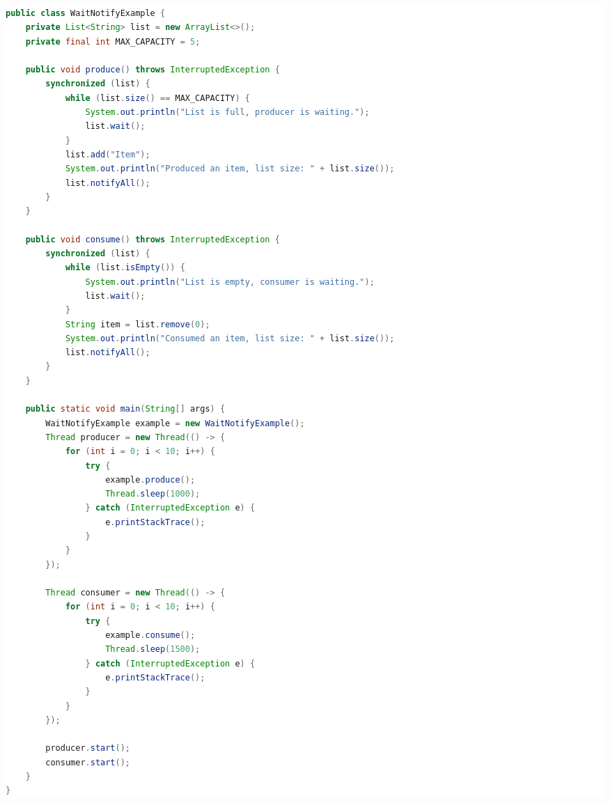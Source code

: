 
```java
public class WaitNotifyExample {
    private List<String> list = new ArrayList<>();
    private final int MAX_CAPACITY = 5;

    public void produce() throws InterruptedException {
        synchronized (list) {
            while (list.size() == MAX_CAPACITY) {
                System.out.println("List is full, producer is waiting.");
                list.wait();
            }
            list.add("Item");
            System.out.println("Produced an item, list size: " + list.size());
            list.notifyAll();
        }
    }

    public void consume() throws InterruptedException {
        synchronized (list) {
            while (list.isEmpty()) {
                System.out.println("List is empty, consumer is waiting.");
                list.wait();
            }
            String item = list.remove(0);
            System.out.println("Consumed an item, list size: " + list.size());
            list.notifyAll();
        }
    }

    public static void main(String[] args) {
        WaitNotifyExample example = new WaitNotifyExample();
        Thread producer = new Thread(() -> {
            for (int i = 0; i < 10; i++) {
                try {
                    example.produce();
                    Thread.sleep(1000);
                } catch (InterruptedException e) {
                    e.printStackTrace();
                }
            }
        });

        Thread consumer = new Thread(() -> {
            for (int i = 0; i < 10; i++) {
                try {
                    example.consume();
                    Thread.sleep(1500);
                } catch (InterruptedException e) {
                    e.printStackTrace();
                }
            }
        });

        producer.start();
        consumer.start();
    }
}
```
